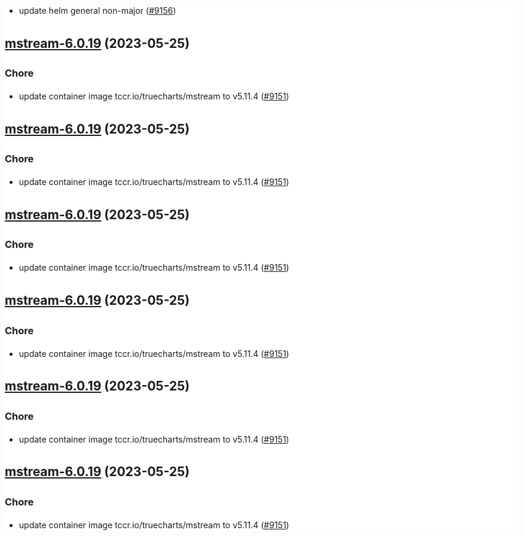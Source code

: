 - update helm general non-major ([#9156](https://github.com/truecharts/charts/issues/9156))

## [mstream-6.0.19](https://github.com/truecharts/charts/compare/mstream-6.0.18...mstream-6.0.19) (2023-05-25)

### Chore

- update container image tccr.io/truecharts/mstream to v5.11.4 ([#9151](https://github.com/truecharts/charts/issues/9151))

## [mstream-6.0.19](https://github.com/truecharts/charts/compare/mstream-6.0.18...mstream-6.0.19) (2023-05-25)

### Chore

- update container image tccr.io/truecharts/mstream to v5.11.4 ([#9151](https://github.com/truecharts/charts/issues/9151))

## [mstream-6.0.19](https://github.com/truecharts/charts/compare/mstream-6.0.18...mstream-6.0.19) (2023-05-25)

### Chore

- update container image tccr.io/truecharts/mstream to v5.11.4 ([#9151](https://github.com/truecharts/charts/issues/9151))

## [mstream-6.0.19](https://github.com/truecharts/charts/compare/mstream-6.0.18...mstream-6.0.19) (2023-05-25)

### Chore

- update container image tccr.io/truecharts/mstream to v5.11.4 ([#9151](https://github.com/truecharts/charts/issues/9151))

## [mstream-6.0.19](https://github.com/truecharts/charts/compare/mstream-6.0.18...mstream-6.0.19) (2023-05-25)

### Chore

- update container image tccr.io/truecharts/mstream to v5.11.4 ([#9151](https://github.com/truecharts/charts/issues/9151))

## [mstream-6.0.19](https://github.com/truecharts/charts/compare/mstream-6.0.18...mstream-6.0.19) (2023-05-25)

### Chore

- update container image tccr.io/truecharts/mstream to v5.11.4 ([#9151](https://github.com/truecharts/charts/issues/9151))
